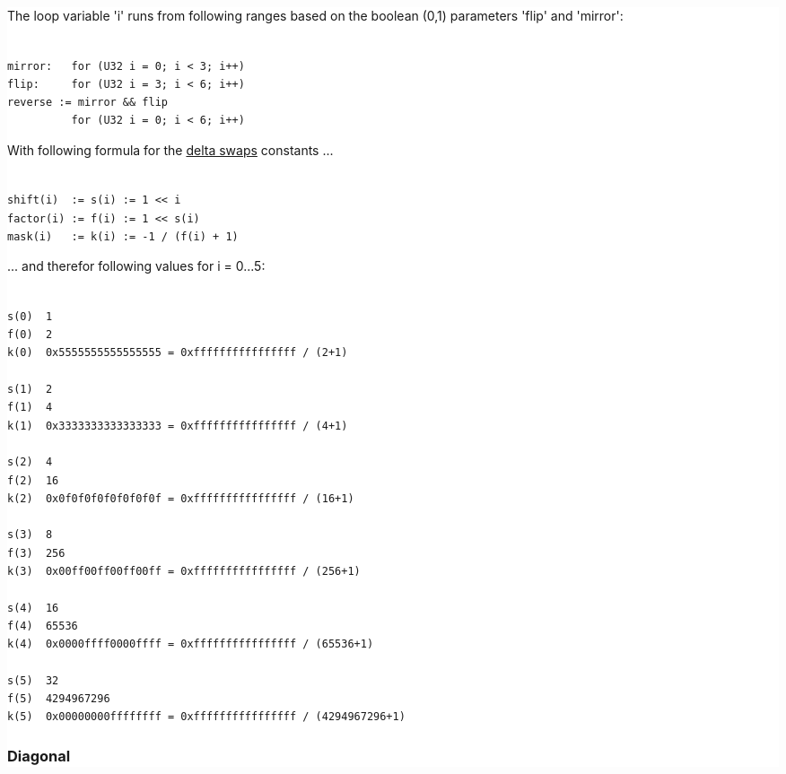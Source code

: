 The loop variable 'i' runs from following ranges based on the boolean (0,1) parameters 'flip' and 'mirror':

```

mirror:   for (U32 i = 0; i < 3; i++)
flip:     for (U32 i = 3; i < 6; i++)
reverse := mirror && flip
          for (U32 i = 0; i < 6; i++)

```

With following formula for the [delta swaps](General_Setwise_Operations#DeltaSwap "General Setwise Operations") constants ...

```

shift(i)  := s(i) := 1 << i
factor(i) := f(i) := 1 << s(i)
mask(i)   := k(i) := -1 / (f(i) + 1)

```

... and therefor following values for i = 0...5:

```

s(0)  1
f(0)  2
k(0)  0x5555555555555555 = 0xffffffffffffffff / (2+1)

s(1)  2
f(1)  4
k(1)  0x3333333333333333 = 0xffffffffffffffff / (4+1)

s(2)  4
f(2)  16
k(2)  0x0f0f0f0f0f0f0f0f = 0xffffffffffffffff / (16+1)

s(3)  8
f(3)  256
k(3)  0x00ff00ff00ff00ff = 0xffffffffffffffff / (256+1)

s(4)  16
f(4)  65536
k(4)  0x0000ffff0000ffff = 0xffffffffffffffff / (65536+1)

s(5)  32
f(5)  4294967296
k(5)  0x00000000ffffffff = 0xffffffffffffffff / (4294967296+1)

```

### Diagonal

